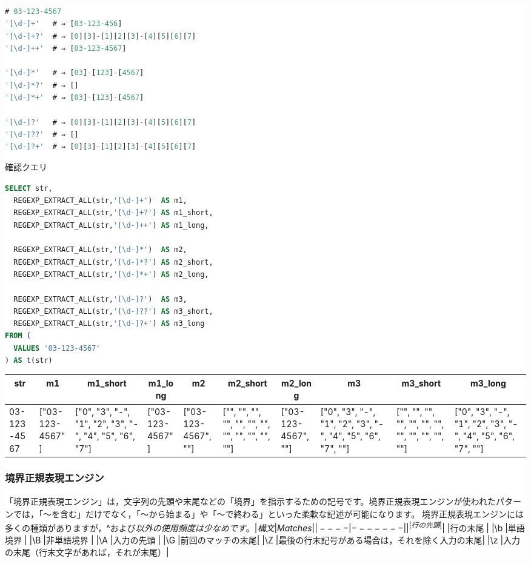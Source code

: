```sql
# 03-123-4567
'[\d-]+'   # ⇒ [03-123-456]
'[\d-]+?'  # ⇒ [0][3]-[1][2][3]-[4][5][6][7]
'[\d-]++'  # ⇒ [03-123-4567]

'[\d-]*'   # ⇒ [03]-[123]-[4567]
'[\d-]*?'  # ⇒ []
'[\d-]*+'  # ⇒ [03]-[123]-[4567]

'[\d-]?'   # ⇒ [0][3]-[1][2][3]-[4][5][6][7]
'[\d-]??'  # ⇒ []
'[\d-]?+'  # ⇒ [0][3]-[1][2][3]-[4][5][6][7]
```

確認クエリ
```sql
SELECT str, 
  REGEXP_EXTRACT_ALL(str,'[\d-]+')  AS m1,
  REGEXP_EXTRACT_ALL(str,'[\d-]+?') AS m1_short,
  REGEXP_EXTRACT_ALL(str,'[\d-]++') AS m1_long,
  
  REGEXP_EXTRACT_ALL(str,'[\d-]*')  AS m2,
  REGEXP_EXTRACT_ALL(str,'[\d-]*?') AS m2_short,
  REGEXP_EXTRACT_ALL(str,'[\d-]*+') AS m2_long,
  
  REGEXP_EXTRACT_ALL(str,'[\d-]?')  AS m3,
  REGEXP_EXTRACT_ALL(str,'[\d-]??') AS m3_short,
  REGEXP_EXTRACT_ALL(str,'[\d-]?+') AS m3_long
FROM (
  VALUES '03-123-4567'
) AS t(str)
```
|str |m1                      |m1_short  |m1_long  |m2             |m2_short                                 |m2_long |m3    |m3_short|m3_long|
|----|------------------------|----------|---------|---------------|-----------------------------------------|--------|------|--------|-------|
|03-123-4567|["03-123-4567"]         |["0", "3", "-", "1", "2", "3", "-", "4", "5", "6", "7"]|["03-123-4567"]|["03-123-4567", ""]|["", "", "", "", "", "", "", "", "", "", "", ""]|["03-123-4567", ""]|["0", "3", "-", "1", "2", "3", "-", "4", "5", "6", "7", ""]|["", "", "", "", "", "", "", "", "", "", "", ""]|["0", "3", "-", "1", "2", "3", "-", "4", "5", "6", "7", ""]|


### 境界正規表現エンジン
「境界正規表現エンジン」は，文字列の先頭や末尾などの「境界」を指示するための記号です。境界正規表現エンジンが使われたパターンでは，「〜を含む」だけでなく，「〜から始まる」や「〜で終わる」といった柔軟な記述が可能になります。
境界正規表現エンジンには多くの種類がありますが，^および$以外の使用頻度は少なめです。
|構文  |Matches|
|----|-------|
|^   |行の先頭   |
|$   |行の末尾   |
|\b  |単語境界   |
|\B  |非単語境界  |
|\A  |入力の先頭  |
|\G  |前回のマッチの末尾|
|\Z  |最後の行末記号がある場合は，それを除く入力の末尾|
|\z  |入力の末尾（行末文字があれば，それが末尾）|
